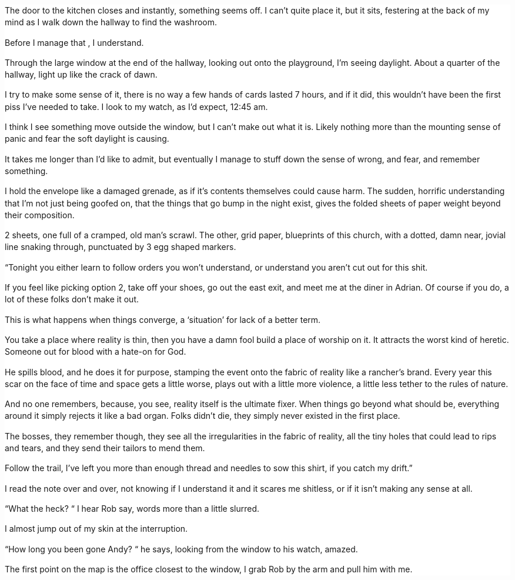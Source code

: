 The door to the kitchen closes and instantly, something seems off. I can’t quite place it, but it sits, festering at the back of my mind as I walk down the hallway to find the washroom. 

Before I manage that , I understand. 

Through the large window at the end of the hallway, looking out onto the playground, I’m seeing daylight. About a quarter of the hallway, light up like the crack of dawn. 

I try to make some sense of it, there is no way a few hands of cards lasted 7 hours, and if it did, this wouldn’t have been the first piss I’ve needed to take. I look to my watch, as I’d expect, 12:45 am. 

I think I see something move outside the window, but I can’t make out what it is. Likely nothing more than the mounting sense of panic and fear the soft daylight is causing. 

It takes me longer than I’d like to admit, but eventually I manage to stuff down the sense of wrong, and fear, and remember something. 

I hold the envelope like a damaged grenade, as if it’s contents themselves could cause harm. The sudden, horrific understanding that I’m not just being goofed on, that the things that go bump in the night exist, gives the folded sheets of paper weight beyond their composition. 

2 sheets, one full of a cramped, old man’s scrawl. The other, grid paper, blueprints of this church, with a dotted, damn near, jovial line snaking through, punctuated by 3 egg shaped markers. 

“Tonight you either learn to follow orders you won’t understand, or understand you aren’t cut out for this shit. 

If you feel like picking option 2, take off your shoes, go out the east exit, and meet me at the diner in Adrian. Of course if you do, a lot of these folks don’t make it out. 

This is what happens when things converge, a ‘situation’ for lack of a better term. 

You take a place where reality is thin, then you have a damn fool build a place of worship on it. It attracts the worst kind of heretic. Someone out for blood with a hate-on for God. 

He spills blood, and he does it for purpose, stamping the event onto the fabric of reality like a rancher’s brand. Every year this scar on the face of time and space gets a little worse, plays out with a little more violence, a little less tether to the rules of nature. 

And no one remembers, because, you see, reality itself is the ultimate fixer. When things go beyond what should be, everything around it simply rejects it like a bad organ. Folks didn’t die, they simply never existed in the first place. 

The bosses, they remember though, they see all the  irregularities in the fabric of reality, all the tiny holes that could lead to rips and tears, and they send their tailors to mend them. 

Follow the  trail, I’ve left you more than enough thread and needles to sow this shirt, if you catch my drift.” 

I read the note over and over, not knowing if I understand it and it scares me shitless, or if it isn’t making any sense at all. 

“What the heck? “ I hear Rob say, words more than a little slurred. 

I almost jump out of my skin at the interruption. 

“How long you been gone Andy? “ he says, looking from the window to his watch, amazed. 

The first point on the map is the office closest to the window, I grab Rob by the arm and pull him with me. 
